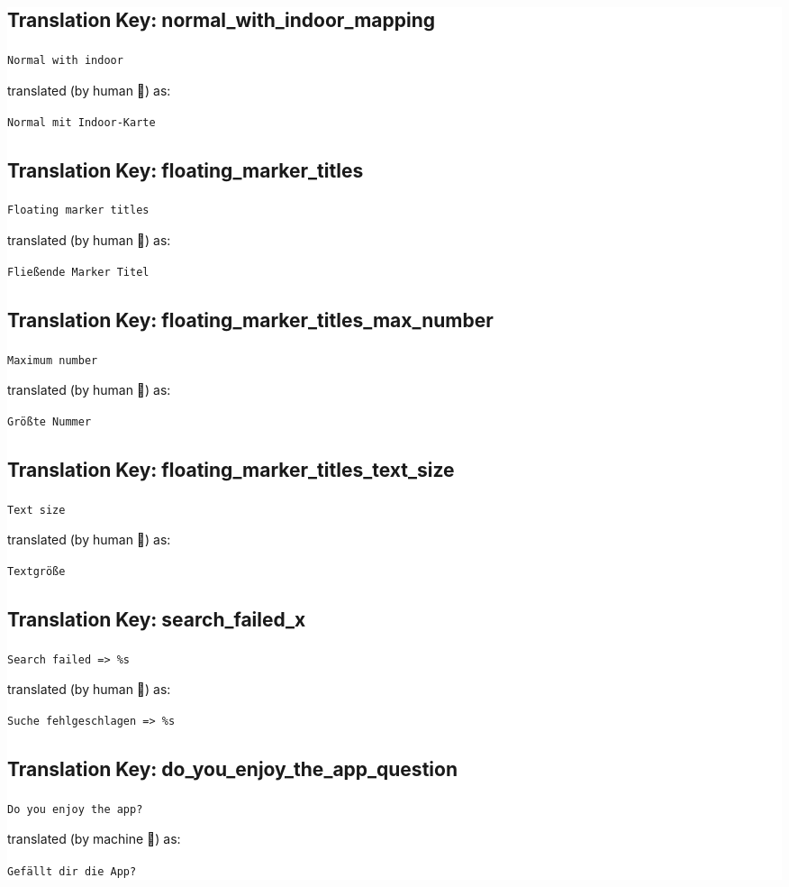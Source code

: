 
## Translation Key: normal_with_indoor_mapping
```
Normal with indoor
```
translated (by human 👀) as:
```
Normal mit Indoor-Karte
```


## Translation Key: floating_marker_titles
```
Floating marker titles
```
translated (by human 👀) as:
```
Fließende Marker Titel
```


## Translation Key: floating_marker_titles_max_number
```
Maximum number
```
translated (by human 👀) as:
```
Größte Nummer
```


## Translation Key: floating_marker_titles_text_size
```
Text size
```
translated (by human 👀) as:
```
Textgröße
```


## Translation Key: search_failed_x
```
Search failed => %s
```
translated (by human 👀) as:
```
Suche fehlgeschlagen => %s
```


## Translation Key: do_you_enjoy_the_app_question
```
Do you enjoy the app?
```
translated (by machine 🤖) as:
```
Gefällt dir die App?
```
